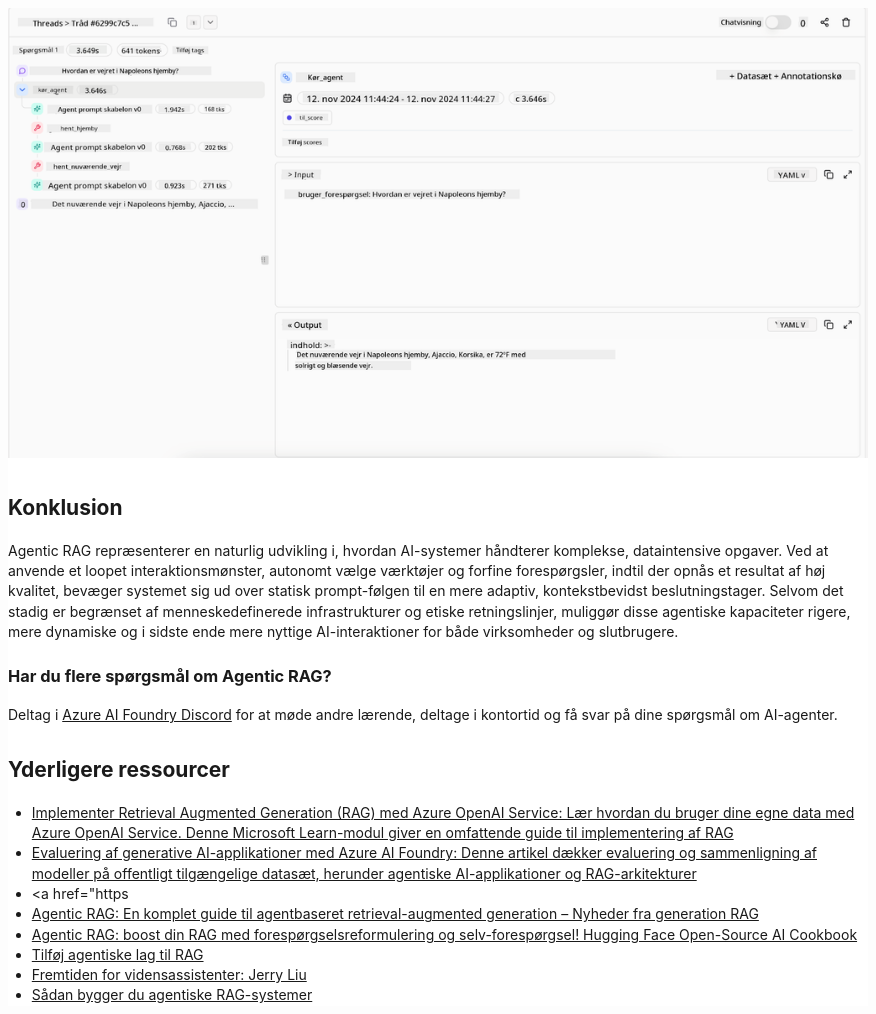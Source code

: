 ![AgentRunExample](../../../translated_images/AgentRunExample.471a94bc40cbdc0cd04c1f43c8d8c9b751f10d97918c900e29cb3ba0d6aa4c00.da.png)

## Konklusion

Agentic RAG repræsenterer en naturlig udvikling i, hvordan AI-systemer håndterer komplekse, dataintensive opgaver. Ved at anvende et loopet interaktionsmønster, autonomt vælge værktøjer og forfine forespørgsler, indtil der opnås et resultat af høj kvalitet, bevæger systemet sig ud over statisk prompt-følgen til en mere adaptiv, kontekstbevidst beslutningstager. Selvom det stadig er begrænset af menneskedefinerede infrastrukturer og etiske retningslinjer, muliggør disse agentiske kapaciteter rigere, mere dynamiske og i sidste ende mere nyttige AI-interaktioner for både virksomheder og slutbrugere.

### Har du flere spørgsmål om Agentic RAG?

Deltag i [Azure AI Foundry Discord](https://aka.ms/ai-agents/discord) for at møde andre lærende, deltage i kontortid og få svar på dine spørgsmål om AI-agenter.

## Yderligere ressourcer

- <a href="https://learn.microsoft.com/training/modules/use-own-data-azure-openai" target="_blank">Implementer Retrieval Augmented Generation (RAG) med Azure OpenAI Service: Lær hvordan du bruger dine egne data med Azure OpenAI Service. Denne Microsoft Learn-modul giver en omfattende guide til implementering af RAG</a>
- <a href="https://learn.microsoft.com/azure/ai-studio/concepts/evaluation-approach-gen-ai" target="_blank">Evaluering af generative AI-applikationer med Azure AI Foundry: Denne artikel dækker evaluering og sammenligning af modeller på offentligt tilgængelige datasæt, herunder agentiske AI-applikationer og RAG-arkitekturer</a>
- <a href="https
- <a href="https://ragaboutit.com/agentic-rag-a-complete-guide-to-agent-based-retrieval-augmented-generation/" target="_blank">Agentic RAG: En komplet guide til agentbaseret retrieval-augmented generation – Nyheder fra generation RAG</a>
- <a href="https://huggingface.co/learn/cookbook/agent_rag" target="_blank">Agentic RAG: boost din RAG med forespørgselsreformulering og selv-forespørgsel! Hugging Face Open-Source AI Cookbook</a>
- <a href="https://youtu.be/aQ4yQXeB1Ss?si=2HUqBzHoeB5tR04U" target="_blank">Tilføj agentiske lag til RAG</a>
- <a href="https://www.youtube.com/watch?v=zeAyuLc_f3Q&t=244s" target="_blank">Fremtiden for vidensassistenter: Jerry Liu</a>
- <a href="https://www.youtube.com/watch?v=AOSjiXP1jmQ" target="_blank">Sådan bygger du agentiske RAG-systemer</a>